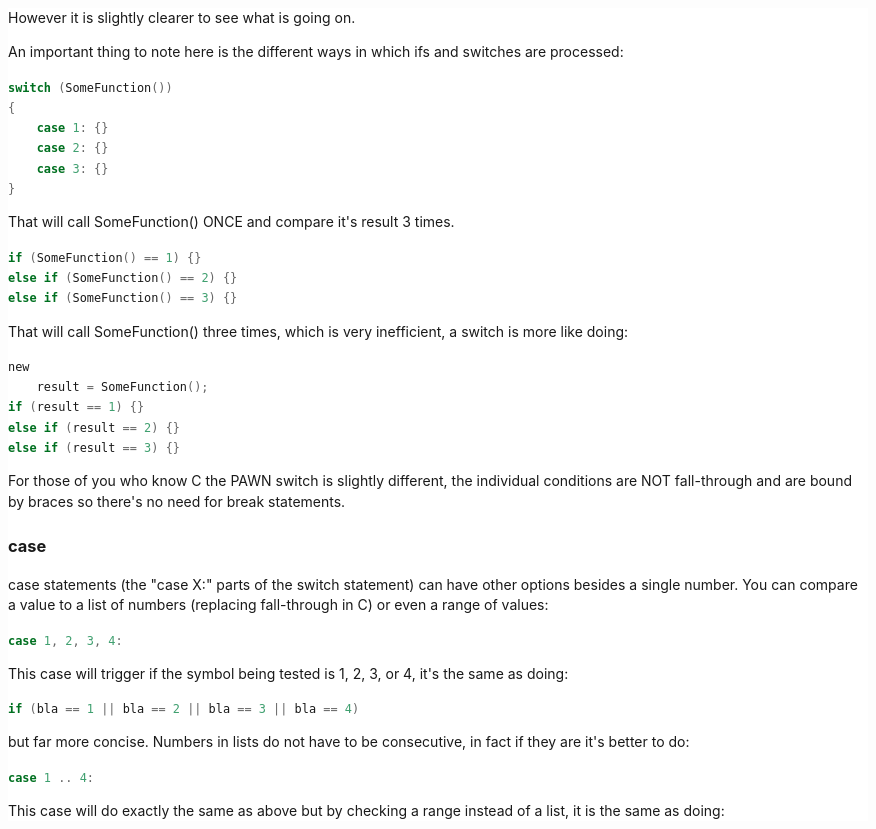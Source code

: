 However it is slightly clearer to see what is going on.

An important thing to note here is the different ways in which ifs and switches are processed:

```c
switch (SomeFunction())
{
    case 1: {}
    case 2: {}
    case 3: {}
}
```

That will call SomeFunction() ONCE and compare it's result 3 times.

```c
if (SomeFunction() == 1) {}
else if (SomeFunction() == 2) {}
else if (SomeFunction() == 3) {}
```

That will call SomeFunction() three times, which is very inefficient, a switch is more like doing:

```c
new
    result = SomeFunction();
if (result == 1) {}
else if (result == 2) {}
else if (result == 3) {}
```

For those of you who know C the PAWN switch is slightly different, the individual conditions are NOT fall-through and are bound by braces so there's no need for break statements.

### case

case statements (the "case X:" parts of the switch statement) can have other options besides a single number. You can compare a value to a list of numbers (replacing fall-through in C) or even a range of values:

```c
case 1, 2, 3, 4:
```

This case will trigger if the symbol being tested is 1, 2, 3, or 4, it's the same as doing:

```c
if (bla == 1 || bla == 2 || bla == 3 || bla == 4)
```

but far more concise. Numbers in lists do not have to be consecutive, in fact if they are it's better to do:

```c
case 1 .. 4:
```

This case will do exactly the same as above but by checking a range instead of a list, it is the same as doing:

